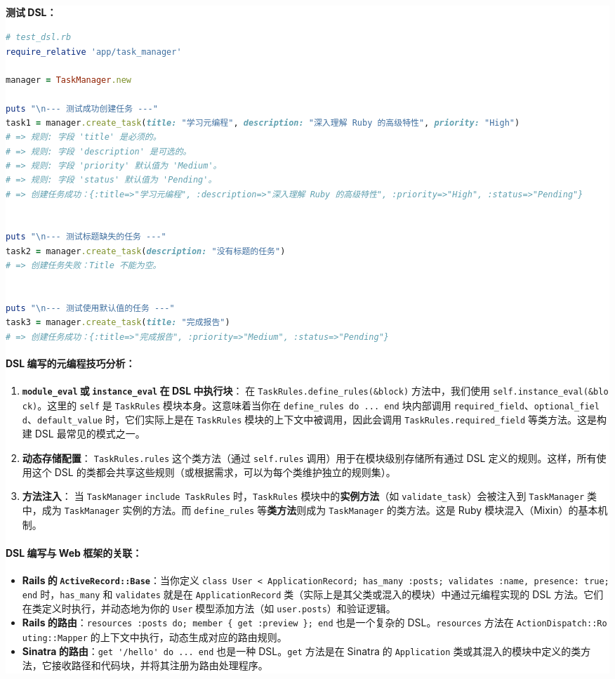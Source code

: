 **测试 DSL：**

```ruby
# test_dsl.rb
require_relative 'app/task_manager'

manager = TaskManager.new

puts "\n--- 测试成功创建任务 ---"
task1 = manager.create_task(title: "学习元编程", description: "深入理解 Ruby 的高级特性", priority: "High")
# => 规则: 字段 'title' 是必须的。
# => 规则: 字段 'description' 是可选的。
# => 规则: 字段 'priority' 默认值为 'Medium'。
# => 规则: 字段 'status' 默认值为 'Pending'。
# => 创建任务成功：{:title=>"学习元编程", :description=>"深入理解 Ruby 的高级特性", :priority=>"High", :status=>"Pending"}


puts "\n--- 测试标题缺失的任务 ---"
task2 = manager.create_task(description: "没有标题的任务")
# => 创建任务失败：Title 不能为空。


puts "\n--- 测试使用默认值的任务 ---"
task3 = manager.create_task(title: "完成报告")
# => 创建任务成功：{:title=>"完成报告", :priority=>"Medium", :status=>"Pending"}
```

#### DSL 编写的元编程技巧分析：

1.  **`module_eval` 或 `instance_eval` 在 DSL 中执行块**：
    在 `TaskRules.define_rules(&block)` 方法中，我们使用 `self.instance_eval(&block)`。这里的 `self` 是 `TaskRules` 模块本身。这意味着当你在 `define_rules do ... end` 块内部调用 `required_field`、`optional_field`、`default_value` 时，它们实际上是在 `TaskRules` 模块的上下文中被调用，因此会调用 `TaskRules.required_field` 等类方法。这是构建 DSL 最常见的模式之一。

2.  **动态存储配置**：
    `TaskRules.rules` 这个类方法（通过 `self.rules` 调用）用于在模块级别存储所有通过 DSL 定义的规则。这样，所有使用这个 DSL 的类都会共享这些规则（或根据需求，可以为每个类维护独立的规则集）。

3.  **方法注入**：
    当 `TaskManager` `include TaskRules` 时，`TaskRules` 模块中的**实例方法**（如 `validate_task`）会被注入到 `TaskManager` 类中，成为 `TaskManager` 实例的方法。而 `define_rules` 等**类方法**则成为 `TaskManager` 的类方法。这是 Ruby 模块混入（Mixin）的基本机制。

#### DSL 编写与 Web 框架的关联：

  * **Rails 的 `ActiveRecord::Base`**：当你定义 `class User < ApplicationRecord; has_many :posts; validates :name, presence: true; end` 时，`has_many` 和 `validates` 就是在 `ApplicationRecord` 类（实际上是其父类或混入的模块）中通过元编程实现的 DSL 方法。它们在类定义时执行，并动态地为你的 `User` 模型添加方法（如 `user.posts`）和验证逻辑。
  * **Rails 的路由**：`resources :posts do; member { get :preview }; end` 也是一个复杂的 DSL。`resources` 方法在 `ActionDispatch::Routing::Mapper` 的上下文中执行，动态生成对应的路由规则。
  * **Sinatra 的路由**：`get '/hello' do ... end` 也是一种 DSL。`get` 方法是在 Sinatra 的 `Application` 类或其混入的模块中定义的类方法，它接收路径和代码块，并将其注册为路由处理程序。
